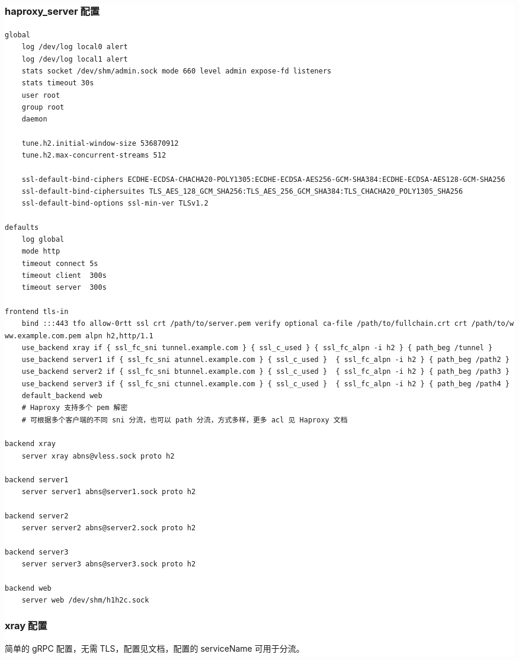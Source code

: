 ### haproxy_server 配置

```
global
    log /dev/log local0 alert
    log /dev/log local1 alert
    stats socket /dev/shm/admin.sock mode 660 level admin expose-fd listeners
    stats timeout 30s
    user root
    group root
    daemon

    tune.h2.initial-window-size 536870912
    tune.h2.max-concurrent-streams 512

    ssl-default-bind-ciphers ECDHE-ECDSA-CHACHA20-POLY1305:ECDHE-ECDSA-AES256-GCM-SHA384:ECDHE-ECDSA-AES128-GCM-SHA256
    ssl-default-bind-ciphersuites TLS_AES_128_GCM_SHA256:TLS_AES_256_GCM_SHA384:TLS_CHACHA20_POLY1305_SHA256
    ssl-default-bind-options ssl-min-ver TLSv1.2

defaults
    log global
    mode http
    timeout connect 5s
    timeout client  300s
    timeout server  300s

frontend tls-in
    bind :::443 tfo allow-0rtt ssl crt /path/to/server.pem verify optional ca-file /path/to/fullchain.crt crt /path/to/www.example.com.pem alpn h2,http/1.1
    use_backend xray if { ssl_fc_sni tunnel.example.com } { ssl_c_used } { ssl_fc_alpn -i h2 } { path_beg /tunnel }
    use_backend server1 if { ssl_fc_sni atunnel.example.com } { ssl_c_used }  { ssl_fc_alpn -i h2 } { path_beg /path2 }
    use_backend server2 if { ssl_fc_sni btunnel.example.com } { ssl_c_used }  { ssl_fc_alpn -i h2 } { path_beg /path3 }
    use_backend server3 if { ssl_fc_sni ctunnel.example.com } { ssl_c_used }  { ssl_fc_alpn -i h2 } { path_beg /path4 }
    default_backend web
    # Haproxy 支持多个 pem 解密
    # 可根据多个客户端的不同 sni 分流，也可以 path 分流，方式多样，更多 acl 见 Haproxy 文档

backend xray
    server xray abns@vless.sock proto h2

backend server1
    server server1 abns@server1.sock proto h2

backend server2
    server server2 abns@server2.sock proto h2

backend server3
    server server3 abns@server3.sock proto h2

backend web
    server web /dev/shm/h1h2c.sock
```

### xray 配置

简单的 gRPC 配置，无需 TLS，配置见文档，配置的 serviceName 可用于分流。
